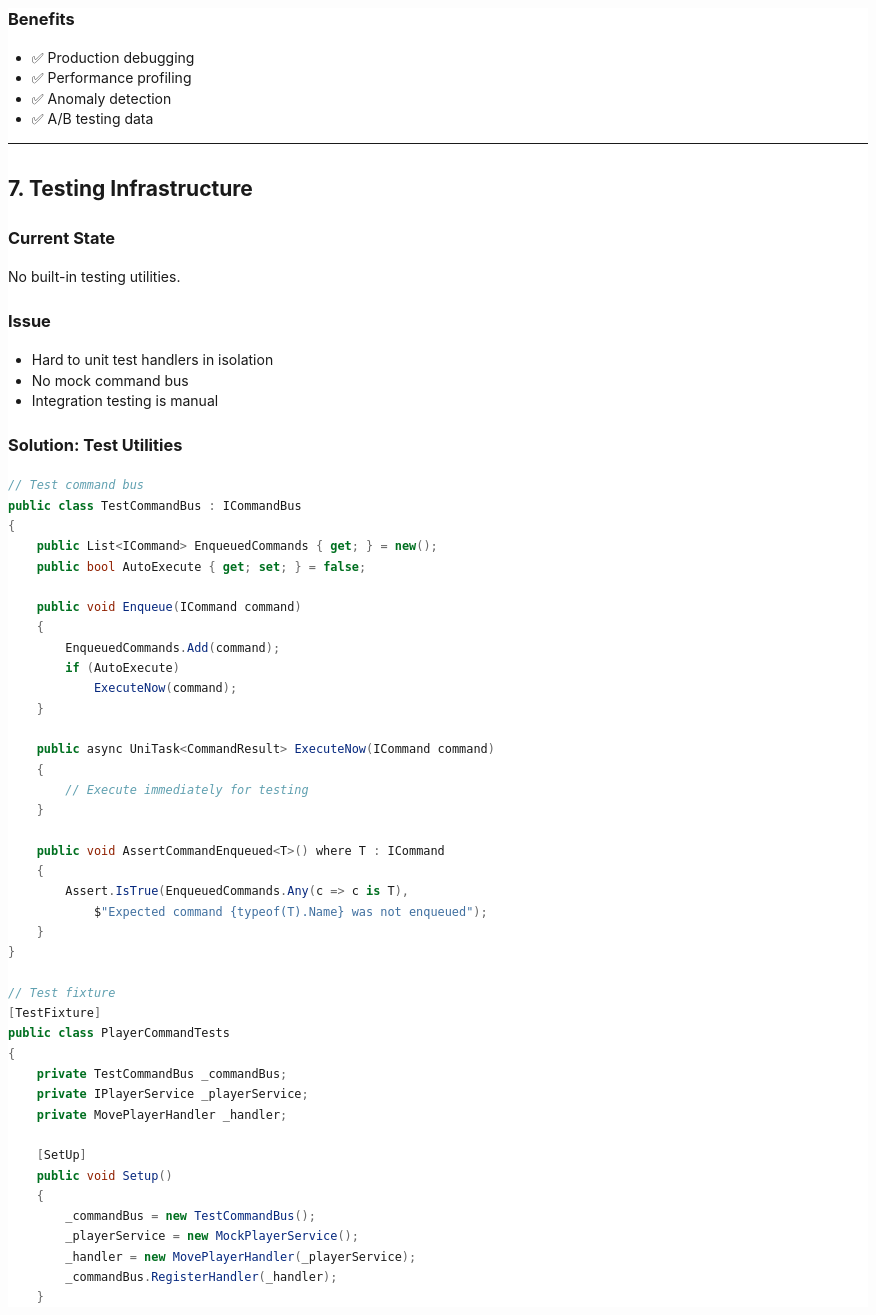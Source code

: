 ### Benefits
- ✅ Production debugging
- ✅ Performance profiling
- ✅ Anomaly detection
- ✅ A/B testing data

---

## 7. Testing Infrastructure

### Current State
No built-in testing utilities.

### Issue
- Hard to unit test handlers in isolation
- No mock command bus
- Integration testing is manual

### Solution: Test Utilities

```csharp
// Test command bus
public class TestCommandBus : ICommandBus
{
    public List<ICommand> EnqueuedCommands { get; } = new();
    public bool AutoExecute { get; set; } = false;

    public void Enqueue(ICommand command)
    {
        EnqueuedCommands.Add(command);
        if (AutoExecute)
            ExecuteNow(command);
    }

    public async UniTask<CommandResult> ExecuteNow(ICommand command)
    {
        // Execute immediately for testing
    }

    public void AssertCommandEnqueued<T>() where T : ICommand
    {
        Assert.IsTrue(EnqueuedCommands.Any(c => c is T),
            $"Expected command {typeof(T).Name} was not enqueued");
    }
}

// Test fixture
[TestFixture]
public class PlayerCommandTests
{
    private TestCommandBus _commandBus;
    private IPlayerService _playerService;
    private MovePlayerHandler _handler;

    [SetUp]
    public void Setup()
    {
        _commandBus = new TestCommandBus();
        _playerService = new MockPlayerService();
        _handler = new MovePlayerHandler(_playerService);
        _commandBus.RegisterHandler(_handler);
    }
```